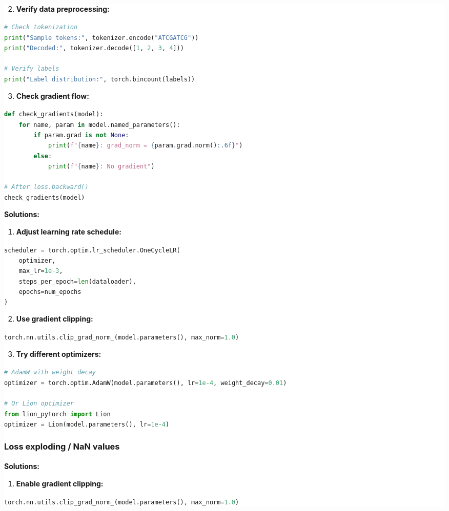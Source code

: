 2. **Verify data preprocessing:**
```python
# Check tokenization
print("Sample tokens:", tokenizer.encode("ATCGATCG"))
print("Decoded:", tokenizer.decode([1, 2, 3, 4]))

# Verify labels
print("Label distribution:", torch.bincount(labels))
```

3. **Check gradient flow:**
```python
def check_gradients(model):
    for name, param in model.named_parameters():
        if param.grad is not None:
            print(f"{name}: grad_norm = {param.grad.norm():.6f}")
        else:
            print(f"{name}: No gradient")

# After loss.backward()
check_gradients(model)
```

**Solutions:**

1. **Adjust learning rate schedule:**
```python
scheduler = torch.optim.lr_scheduler.OneCycleLR(
    optimizer, 
    max_lr=1e-3,
    steps_per_epoch=len(dataloader),
    epochs=num_epochs
)
```

2. **Use gradient clipping:**
```python
torch.nn.utils.clip_grad_norm_(model.parameters(), max_norm=1.0)
```

3. **Try different optimizers:**
```python
# AdamW with weight decay
optimizer = torch.optim.AdamW(model.parameters(), lr=1e-4, weight_decay=0.01)

# Or Lion optimizer
from lion_pytorch import Lion
optimizer = Lion(model.parameters(), lr=1e-4)
```

### Loss exploding / NaN values

**Solutions:**

1. **Enable gradient clipping:**
```python
torch.nn.utils.clip_grad_norm_(model.parameters(), max_norm=1.0)
```
